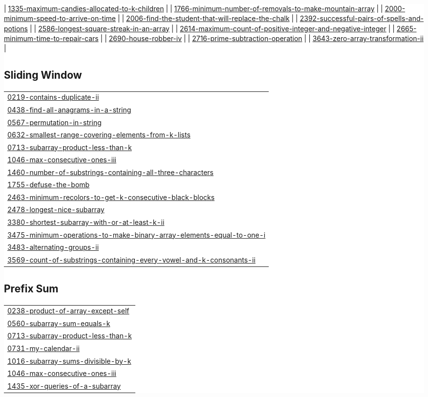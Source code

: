 | [1335-maximum-candies-allocated-to-k-children](https://github.com/HemaDua1/LeetCode/tree/master/1335-maximum-candies-allocated-to-k-children) |
| [1766-minimum-number-of-removals-to-make-mountain-array](https://github.com/HemaDua1/LeetCode/tree/master/1766-minimum-number-of-removals-to-make-mountain-array) |
| [2000-minimum-speed-to-arrive-on-time](https://github.com/HemaDua1/LeetCode/tree/master/2000-minimum-speed-to-arrive-on-time) |
| [2006-find-the-student-that-will-replace-the-chalk](https://github.com/HemaDua1/LeetCode/tree/master/2006-find-the-student-that-will-replace-the-chalk) |
| [2392-successful-pairs-of-spells-and-potions](https://github.com/HemaDua1/LeetCode/tree/master/2392-successful-pairs-of-spells-and-potions) |
| [2586-longest-square-streak-in-an-array](https://github.com/HemaDua1/LeetCode/tree/master/2586-longest-square-streak-in-an-array) |
| [2614-maximum-count-of-positive-integer-and-negative-integer](https://github.com/HemaDua1/LeetCode/tree/master/2614-maximum-count-of-positive-integer-and-negative-integer) |
| [2665-minimum-time-to-repair-cars](https://github.com/HemaDua1/LeetCode/tree/master/2665-minimum-time-to-repair-cars) |
| [2690-house-robber-iv](https://github.com/HemaDua1/LeetCode/tree/master/2690-house-robber-iv) |
| [2716-prime-subtraction-operation](https://github.com/HemaDua1/LeetCode/tree/master/2716-prime-subtraction-operation) |
| [3643-zero-array-transformation-ii](https://github.com/HemaDua1/LeetCode/tree/master/3643-zero-array-transformation-ii) |
## Sliding Window
|  |
| ------- |
| [0219-contains-duplicate-ii](https://github.com/HemaDua1/LeetCode/tree/master/0219-contains-duplicate-ii) |
| [0438-find-all-anagrams-in-a-string](https://github.com/HemaDua1/LeetCode/tree/master/0438-find-all-anagrams-in-a-string) |
| [0567-permutation-in-string](https://github.com/HemaDua1/LeetCode/tree/master/0567-permutation-in-string) |
| [0632-smallest-range-covering-elements-from-k-lists](https://github.com/HemaDua1/LeetCode/tree/master/0632-smallest-range-covering-elements-from-k-lists) |
| [0713-subarray-product-less-than-k](https://github.com/HemaDua1/LeetCode/tree/master/0713-subarray-product-less-than-k) |
| [1046-max-consecutive-ones-iii](https://github.com/HemaDua1/LeetCode/tree/master/1046-max-consecutive-ones-iii) |
| [1460-number-of-substrings-containing-all-three-characters](https://github.com/HemaDua1/LeetCode/tree/master/1460-number-of-substrings-containing-all-three-characters) |
| [1755-defuse-the-bomb](https://github.com/HemaDua1/LeetCode/tree/master/1755-defuse-the-bomb) |
| [2463-minimum-recolors-to-get-k-consecutive-black-blocks](https://github.com/HemaDua1/LeetCode/tree/master/2463-minimum-recolors-to-get-k-consecutive-black-blocks) |
| [2478-longest-nice-subarray](https://github.com/HemaDua1/LeetCode/tree/master/2478-longest-nice-subarray) |
| [3380-shortest-subarray-with-or-at-least-k-ii](https://github.com/HemaDua1/LeetCode/tree/master/3380-shortest-subarray-with-or-at-least-k-ii) |
| [3475-minimum-operations-to-make-binary-array-elements-equal-to-one-i](https://github.com/HemaDua1/LeetCode/tree/master/3475-minimum-operations-to-make-binary-array-elements-equal-to-one-i) |
| [3483-alternating-groups-ii](https://github.com/HemaDua1/LeetCode/tree/master/3483-alternating-groups-ii) |
| [3569-count-of-substrings-containing-every-vowel-and-k-consonants-ii](https://github.com/HemaDua1/LeetCode/tree/master/3569-count-of-substrings-containing-every-vowel-and-k-consonants-ii) |
## Prefix Sum
|  |
| ------- |
| [0238-product-of-array-except-self](https://github.com/HemaDua1/LeetCode/tree/master/0238-product-of-array-except-self) |
| [0560-subarray-sum-equals-k](https://github.com/HemaDua1/LeetCode/tree/master/0560-subarray-sum-equals-k) |
| [0713-subarray-product-less-than-k](https://github.com/HemaDua1/LeetCode/tree/master/0713-subarray-product-less-than-k) |
| [0731-my-calendar-ii](https://github.com/HemaDua1/LeetCode/tree/master/0731-my-calendar-ii) |
| [1016-subarray-sums-divisible-by-k](https://github.com/HemaDua1/LeetCode/tree/master/1016-subarray-sums-divisible-by-k) |
| [1046-max-consecutive-ones-iii](https://github.com/HemaDua1/LeetCode/tree/master/1046-max-consecutive-ones-iii) |
| [1435-xor-queries-of-a-subarray](https://github.com/HemaDua1/LeetCode/tree/master/1435-xor-queries-of-a-subarray) |